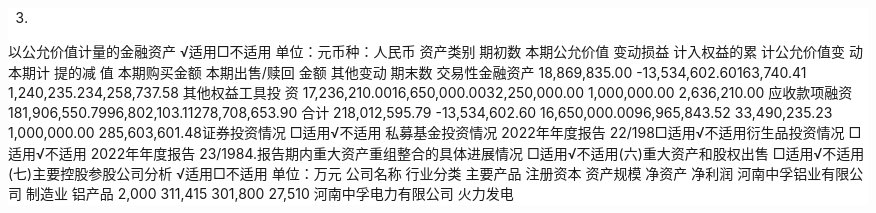 3.
以公允价值计量的金融资产
√适用□不适用
单位：元币种：人民币
资产类别
期初数
本期公允价值
变动损益
计入权益的累
计公允价值变
动
本期计
提的减
值
本期购买金额
本期出售/赎回
金额
其他变动
期末数
交易性金融资产
18,869,835.00
-13,534,602.60163,740.41
1,240,235.234,258,737.58
其他权益工具投
资
17,236,210.0016,650,000.0032,250,000.00
1,000,000.00
2,636,210.00
应收款项融资
181,906,550.7996,802,103.11278,708,653.90
合计
218,012,595.79
-13,534,602.60
16,650,000.0096,965,843.52
33,490,235.23
1,000,000.00
285,603,601.48证券投资情况
□适用√不适用
私募基金投资情况
2022年年度报告
22/198□适用√不适用衍生品投资情况
□适用√不适用
2022年年度报告
23/1984.报告期内重大资产重组整合的具体进展情况
□适用√不适用(六)重大资产和股权出售
□适用√不适用(七)主要控股参股公司分析
√适用□不适用
单位：万元
公司名称
行业分类
主要产品
注册资本
资产规模
净资产
净利润
河南中孚铝业有限公司
制造业
铝产品
2,000
311,415
301,800
27,510
河南中孚电力有限公司
火力发电